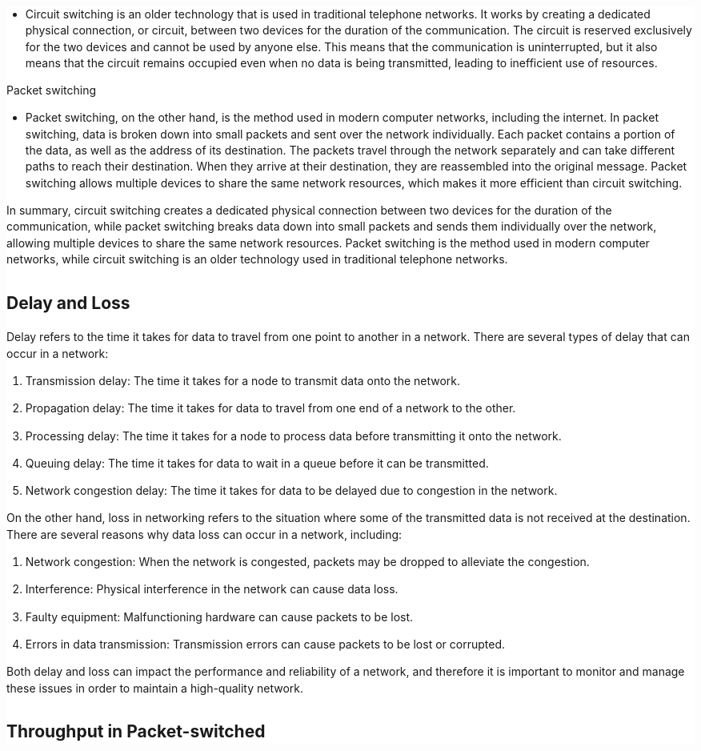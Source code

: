 - Circuit switching is an older technology that is used in traditional telephone networks. It works by creating a dedicated physical connection, or circuit, between two devices for the duration of the communication. The circuit is reserved exclusively for the two devices and cannot be used by anyone else. This means that the communication is uninterrupted, but it also means that the circuit remains occupied even when no data is being transmitted, leading to inefficient use of resources.

Packet switching

- Packet switching, on the other hand, is the method used in modern computer networks, including the internet. In packet switching, data is broken down into small packets and sent over the network individually. Each packet contains a portion of the data, as well as the address of its destination. The packets travel through the network separately and can take different paths to reach their destination. When they arrive at their destination, they are reassembled into the original message. Packet switching allows multiple devices to share the same network resources, which makes it more efficient than circuit switching.

In summary, circuit switching creates a dedicated physical connection between two devices for the duration of the communication, while packet switching breaks data down into small packets and sends them individually over the network, allowing multiple devices to share the same network resources. Packet switching is the method used in modern computer networks, while circuit switching is an older technology used in traditional telephone networks.

## Delay and Loss

Delay refers to the time it takes for data to travel from one point to another in a network. There are several types of delay that can occur in a network:

1. Transmission delay: The time it takes for a node to transmit data onto the network.

2. Propagation delay: The time it takes for data to travel from one end of a network to the other.

3. Processing delay: The time it takes for a node to process data before transmitting it onto the network.

4. Queuing delay: The time it takes for data to wait in a queue before it can be transmitted.

5. Network congestion delay: The time it takes for data to be delayed due to congestion in the network.

On the other hand, loss in networking refers to the situation where some of the transmitted data is not received at the destination. There are several reasons why data loss can occur in a network, including:

1. Network congestion: When the network is congested, packets may be dropped to alleviate the congestion.

2. Interference: Physical interference in the network can cause data loss.

3. Faulty equipment: Malfunctioning hardware can cause packets to be lost.

4. Errors in data transmission: Transmission errors can cause packets to be lost or corrupted.

Both delay and loss can impact the performance and reliability of a network, and therefore it is important to monitor and manage these issues in order to maintain a high-quality network.

## Throughput in Packet-switched
